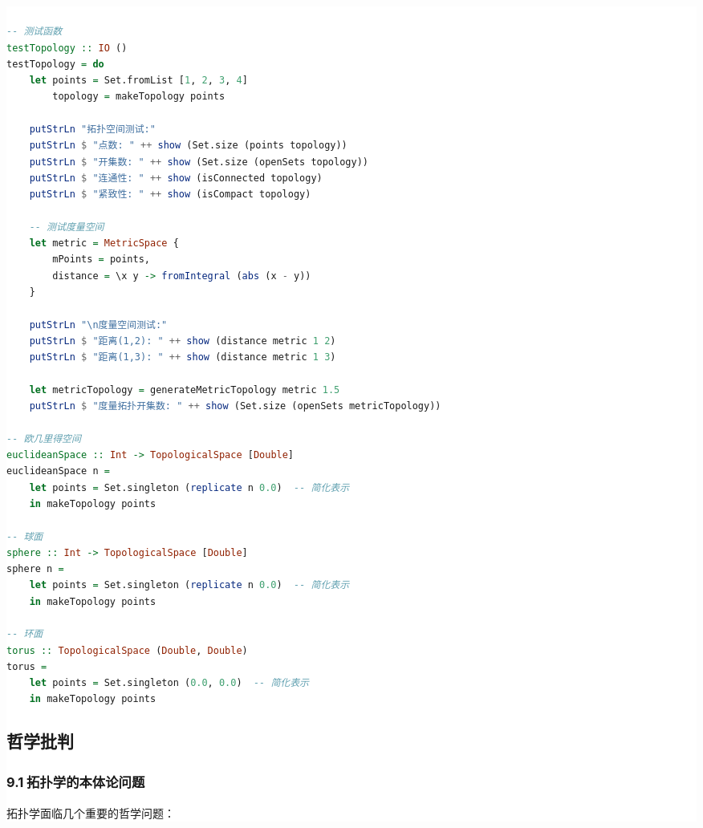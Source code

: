 ```haskell

-- 测试函数
testTopology :: IO ()
testTopology = do
    let points = Set.fromList [1, 2, 3, 4]
        topology = makeTopology points
    
    putStrLn "拓扑空间测试:"
    putStrLn $ "点数: " ++ show (Set.size (points topology))
    putStrLn $ "开集数: " ++ show (Set.size (openSets topology))
    putStrLn $ "连通性: " ++ show (isConnected topology)
    putStrLn $ "紧致性: " ++ show (isCompact topology)
    
    -- 测试度量空间
    let metric = MetricSpace {
        mPoints = points,
        distance = \x y -> fromIntegral (abs (x - y))
    }
    
    putStrLn "\n度量空间测试:"
    putStrLn $ "距离(1,2): " ++ show (distance metric 1 2)
    putStrLn $ "距离(1,3): " ++ show (distance metric 1 3)
    
    let metricTopology = generateMetricTopology metric 1.5
    putStrLn $ "度量拓扑开集数: " ++ show (Set.size (openSets metricTopology))

-- 欧几里得空间
euclideanSpace :: Int -> TopologicalSpace [Double]
euclideanSpace n = 
    let points = Set.singleton (replicate n 0.0)  -- 简化表示
    in makeTopology points

-- 球面
sphere :: Int -> TopologicalSpace [Double]
sphere n = 
    let points = Set.singleton (replicate n 0.0)  -- 简化表示
    in makeTopology points

-- 环面
torus :: TopologicalSpace (Double, Double)
torus = 
    let points = Set.singleton (0.0, 0.0)  -- 简化表示
    in makeTopology points
```

## 哲学批判

### 9.1 拓扑学的本体论问题

拓扑学面临几个重要的哲学问题：
